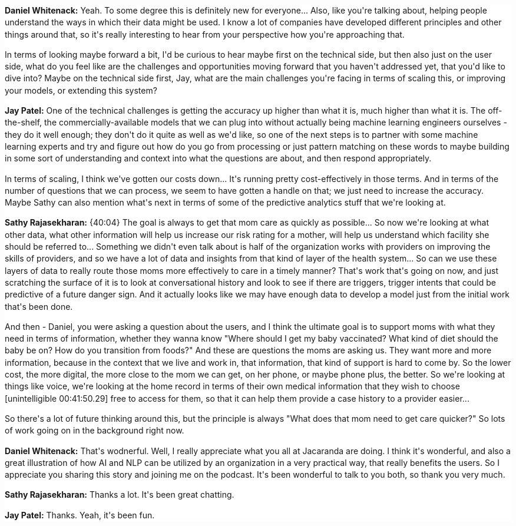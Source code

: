 **Daniel Whitenack:** Yeah. To some degree this is definitely new for everyone... Also, like you're talking about, helping people understand the ways in which their data might be used. I know a lot of companies have developed different principles and other things around that, so it's really interesting to hear from your perspective how you're approaching that.

In terms of looking maybe forward a bit, I'd be curious to hear maybe first on the technical side, but then also just on the user side, what do you feel like are the challenges and opportunities moving forward that you haven't addressed yet, that you'd like to dive into? Maybe on the technical side first, Jay, what are the main challenges you're facing in terms of scaling this, or improving your models, or extending this system?

**Jay Patel:** One of the technical challenges is getting the accuracy up higher than what it is, much higher than what it is. The off-the-shelf, the commercially-available models that we can plug into without actually being machine learning engineers ourselves - they do it well enough; they don't do it quite as well as we'd like, so one of the next steps is to partner with some machine learning experts and try and figure out how do you go from processing or just pattern matching on these words to maybe building in some sort of understanding and context into what the questions are about, and then respond appropriately.

In terms of scaling, I think we've gotten our costs down... It's running pretty cost-effectively in those terms. And in terms of the number of questions that we can process, we seem to have gotten a handle on that; we just need to increase the accuracy. Maybe Sathy can also mention what's next in terms of some of the predictive analytics stuff that we're looking at.

**Sathy Rajasekharan:** \{40:04\} The goal is always to get that mom care as quickly as possible... So now we're looking at what other data, what other information will help us increase our risk rating for a mother, will help us understand which facility she should be referred to... Something we didn't even talk about is half of the organization works with providers on improving the skills of providers, and so we have a lot of data and insights from that kind of layer of the health system... So can we use these layers of data to really route those moms more effectively to care in a timely manner? That's work that's going on now, and just scratching the surface of it is to look at conversational history and look to see if there are triggers, trigger intents that could be predictive of a future danger sign. And it actually looks like we may have enough data to develop a model just from the initial work that's been done.

And then - Daniel, you were asking a question about the users, and I think the ultimate goal is to support moms with what they need in terms of information, whether they wanna know "Where should I get my baby vaccinated? What kind of diet should the baby be on? How do you transition from foods?" And these are questions the moms are asking us. They want more and more information, because in the context that we live and work in, that information, that kind of support is hard to come by. So the lower cost, the more digital, the more close to the mom we can get, on her phone, or maybe phone plus, the better. So we're looking at things like voice, we're looking at the home record in terms of their own medical information that they wish to choose \[unintelligible 00:41:50.29\] free to access for them, so that it can help them provide a case history to a provider easier...

So there's a lot of future thinking around this, but the principle is always "What does that mom need to get care quicker?" So lots of work going on in the background right now.

**Daniel Whitenack:** That's wodnerful. Well, I really appreciate what you all at Jacaranda are doing. I think it's wonderful, and also a great illustration of how AI and NLP can be utilized by an organization in a very practical way, that really benefits the users. So I appreciate you sharing this story and joining me on the podcast. It's been wonderful to talk to you both, so thank you very much.

**Sathy Rajasekharan:** Thanks a lot. It's been great chatting.

**Jay Patel:** Thanks. Yeah, it's been fun.
